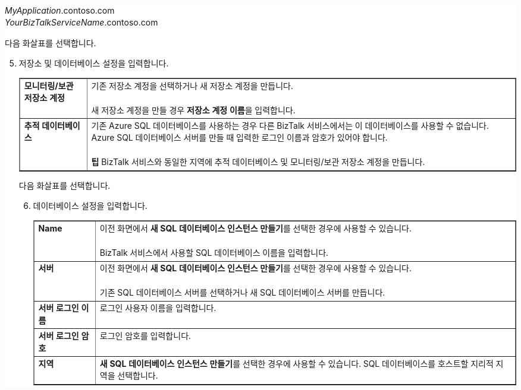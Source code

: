 <em>MyApplication</em>.contoso.com<br/>
<em>YourBizTalkServiceName</em>.contoso.com<br/>
</td>
</tr>
</table>
다음 화살표를 선택합니다.

5. 저장소 및 데이터베이스 설정을 입력합니다.

	<table border="1">
<tr>
<td><strong>모니터링/보관 저장소 계정</strong></td>
<td>기존 저장소 계정을 선택하거나 새 저장소 계정을 만듭니다. <br/><br/>새 저장소 계정을 만들 경우 <strong>저장소 계정 이름</strong>을 입력합니다.</td>
</tr>
<tr>
<td><strong>추적 데이터베이스</strong></td>
<td>기존 Azure SQL 데이터베이스를 사용하는 경우 다른 BizTalk 서비스에서는 이 데이터베이스를 사용할 수 없습니다. Azure SQL 데이터베이스 서버를 만들 때 입력한 로그인 이름과 암호가 있어야 합니다.<br/><br/><strong>팁</strong> BizTalk 서비스와 동일한 지역에 추적 데이터베이스 및 모니터링/보관 저장소 계정을 만듭니다.</td>
</tr>
</table>
다음 화살표를 선택합니다.

6. 데이터베이스 설정을 입력합니다.

	<table border="1">
<tr>
<td><strong>Name</strong></td>
<td>이전 화면에서 <strong>새 SQL 데이터베이스 인스턴스 만들기</strong>를 선택한 경우에 사용할 수 있습니다.
<br/><br/>
BizTalk 서비스에서 사용할 SQL 데이터베이스 이름을 입력합니다.</td>
</tr>
<tr>
<td><strong>서버</strong></td>
<td>이전 화면에서 <strong>새 SQL 데이터베이스 인스턴스 만들기</strong>를 선택한 경우에 사용할 수 있습니다.
<br/><br/>
기존 SQL 데이터베이스 서버를 선택하거나 새 SQL 데이터베이스 서버를 만듭니다.</td>
</tr>
<tr>
<td><strong>서버 로그인 이름</strong></td>
<td>로그인 사용자 이름을 입력합니다.</td>
</tr>
<tr>
<td><strong>서버 로그인 암호</strong></td>
<td>로그인 암호를 입력합니다.</td>
</tr>
<tr>
<td><strong>지역</strong></td>
<td><strong>새 SQL 데이터베이스 인스턴스 만들기</strong>를 선택한 경우에 사용할 수 있습니다. SQL 데이터베이스를 호스트할 지리적 지역을 선택합니다.</td>
</tr>
</table>
